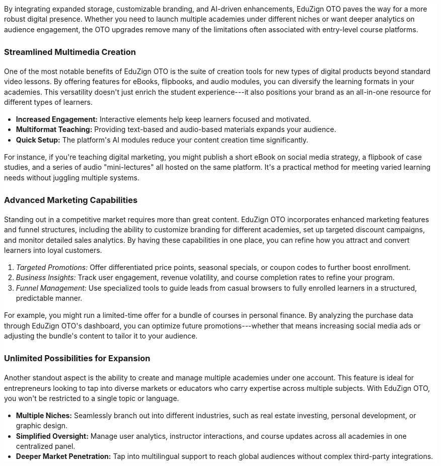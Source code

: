 By integrating expanded storage, customizable branding, and AI-driven enhancements, EduZign OTO paves the way for a more robust digital presence. Whether you need to launch multiple academies under different niches or want deeper analytics on audience engagement, the OTO upgrades remove many of the limitations often associated with entry-level course platforms.

### Streamlined Multimedia Creation

One of the most notable benefits of EduZign OTO is the suite of creation tools for new types of digital products beyond standard video lessons. By offering features for eBooks, flipbooks, and audio modules, you can diversify the learning formats in your academies. This versatility doesn't just enrich the student experience---it also positions your brand as an all-in-one resource for different types of learners.

-   **Increased Engagement:** Interactive elements help keep learners focused and motivated.
-   **Multiformat Teaching:** Providing text-based and audio-based materials expands your audience.
-   **Quick Setup:** The platform's AI modules reduce your content creation time significantly.

For instance, if you're teaching digital marketing, you might publish a short eBook on social media strategy, a flipbook of case studies, and a series of audio "mini-lectures" all hosted on the same platform. It's a practical method for meeting varied learning needs without juggling multiple systems.

### Advanced Marketing Capabilities

Standing out in a competitive market requires more than great content. EduZign OTO incorporates enhanced marketing features and funnel structures, including the ability to customize branding for different academies, set up targeted discount campaigns, and monitor detailed sales analytics. By having these capabilities in one place, you can refine how you attract and convert learners into loyal customers.

1.  *Targeted Promotions:* Offer differentiated price points, seasonal specials, or coupon codes to further boost enrollment.
2.  *Business Insights:* Track user engagement, revenue volatility, and course completion rates to refine your program.
3.  *Funnel Management:* Use specialized tools to guide leads from casual browsers to fully enrolled learners in a structured, predictable manner.

For example, you might run a limited-time offer for a bundle of courses in personal finance. By analyzing the purchase data through EduZign OTO's dashboard, you can optimize future promotions---whether that means increasing social media ads or adjusting the bundle's content to tailor it to your audience.

### Unlimited Possibilities for Expansion

Another standout aspect is the ability to create and manage multiple academies under one account. This feature is ideal for entrepreneurs looking to tap into diverse markets or educators who carry expertise across multiple subjects. With EduZign OTO, you won't be restricted to a single topic or language.

-   **Multiple Niches:** Seamlessly branch out into different industries, such as real estate investing, personal development, or graphic design.
-   **Simplified Oversight:** Manage user analytics, instructor interactions, and course updates across all academies in one centralized panel.
-   **Deeper Market Penetration:** Tap into multilingual support to reach global audiences without complex third-party integrations.
